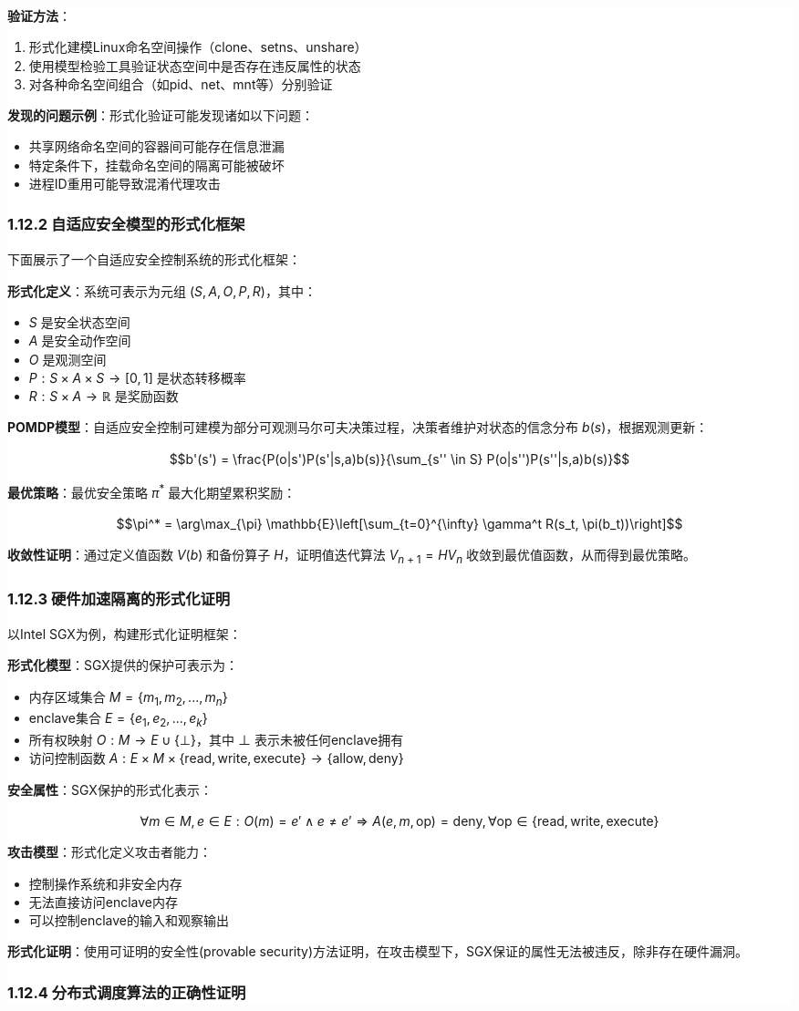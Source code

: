 **验证方法**：

1. 形式化建模Linux命名空间操作（clone、setns、unshare）
2. 使用模型检验工具验证状态空间中是否存在违反属性的状态
3. 对各种命名空间组合（如pid、net、mnt等）分别验证

**发现的问题示例**：形式化验证可能发现诸如以下问题：

- 共享网络命名空间的容器间可能存在信息泄漏
- 特定条件下，挂载命名空间的隔离可能被破坏
- 进程ID重用可能导致混淆代理攻击

### 1.12.2 自适应安全模型的形式化框架

下面展示了一个自适应安全控制系统的形式化框架：

**形式化定义**：系统可表示为元组 $(S, A, O, P, R)$，其中：

- $S$ 是安全状态空间
- $A$ 是安全动作空间
- $O$ 是观测空间
- $P: S \times A \times S \rightarrow [0,1]$ 是状态转移概率
- $R: S \times A \rightarrow \mathbb{R}$ 是奖励函数

**POMDP模型**：自适应安全控制可建模为部分可观测马尔可夫决策过程，决策者维护对状态的信念分布 $b(s)$，根据观测更新：

$$b'(s') = \frac{P(o|s')P(s'|s,a)b(s)}{\sum_{s'' \in S} P(o|s'')P(s''|s,a)b(s)}$$

**最优策略**：最优安全策略 $\pi^*$ 最大化期望累积奖励：

$$\pi^* = \arg\max_{\pi} \mathbb{E}\left[\sum_{t=0}^{\infty} \gamma^t R(s_t, \pi(b_t))\right]$$

**收敛性证明**：通过定义值函数 $V(b)$ 和备份算子 $H$，证明值迭代算法 $V_{n+1} = HV_n$ 收敛到最优值函数，从而得到最优策略。

### 1.12.3 硬件加速隔离的形式化证明

以Intel SGX为例，构建形式化证明框架：

**形式化模型**：SGX提供的保护可表示为：

- 内存区域集合 $M = \{m_1, m_2, ..., m_n\}$
- enclave集合 $E = \{e_1, e_2, ..., e_k\}$
- 所有权映射 $O: M \rightarrow E \cup \{\bot\}$，其中 $\bot$ 表示未被任何enclave拥有
- 访问控制函数 $A: E \times M \times \{\text{read}, \text{write}, \text{execute}\} \rightarrow \{\text{allow}, \text{deny}\}$

**安全属性**：SGX保护的形式化表示：

$$\forall m \in M, e \in E: O(m) = e' \wedge e \neq e' \Rightarrow A(e, m, \text{op}) = \text{deny}, \forall \text{op} \in \{\text{read}, \text{write}, \text{execute}\}$$

**攻击模型**：形式化定义攻击者能力：

- 控制操作系统和非安全内存
- 无法直接访问enclave内存
- 可以控制enclave的输入和观察输出

**形式化证明**：使用可证明的安全性(provable security)方法证明，在攻击模型下，SGX保证的属性无法被违反，除非存在硬件漏洞。

### 1.12.4 分布式调度算法的正确性证明

